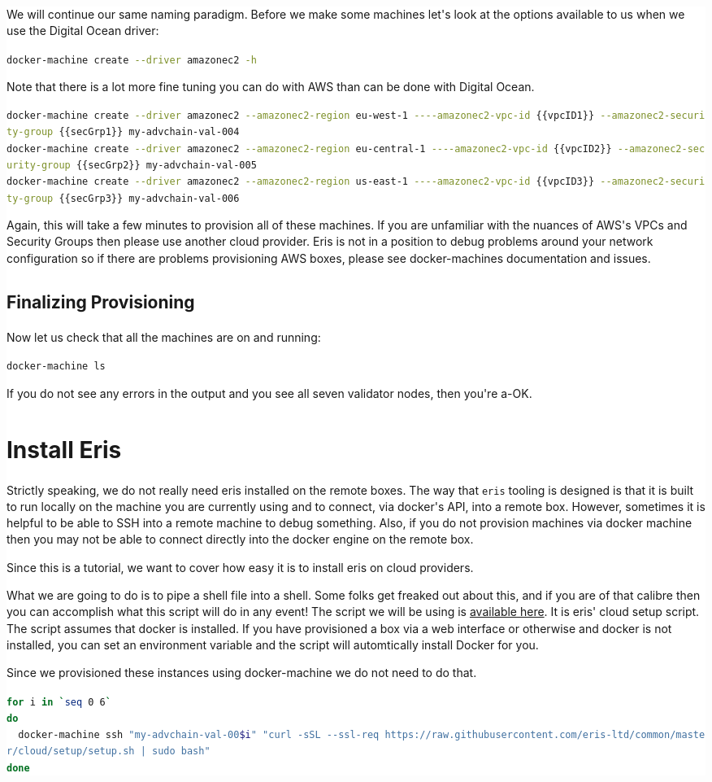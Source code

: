 We will continue our same naming paradigm. Before we make some machines let's look at the options available to us when we use the Digital Ocean driver:

```bash
docker-machine create --driver amazonec2 -h
```

Note that there is a lot more fine tuning you can do with AWS than can be done with Digital Ocean.

```bash
docker-machine create --driver amazonec2 --amazonec2-region eu-west-1 ----amazonec2-vpc-id {{vpcID1}} --amazonec2-security-group {{secGrp1}} my-advchain-val-004
docker-machine create --driver amazonec2 --amazonec2-region eu-central-1 ----amazonec2-vpc-id {{vpcID2}} --amazonec2-security-group {{secGrp2}} my-advchain-val-005
docker-machine create --driver amazonec2 --amazonec2-region us-east-1 ----amazonec2-vpc-id {{vpcID3}} --amazonec2-security-group {{secGrp3}} my-advchain-val-006
```

Again, this will take a few minutes to provision all of these machines. If you are unfamiliar with the nuances of AWS's VPCs and Security Groups then please use another cloud provider. Eris is not in a position to debug problems around your network configuration so if there are problems provisioning AWS boxes, please see docker-machines documentation and issues.

## Finalizing Provisioning

Now let us check that all the machines are on and running:

```bash
docker-machine ls
```

If you do not see any errors in the output and you see all seven validator nodes, then you're a-OK.

# Install Eris

Strictly speaking, we do not really need eris installed on the remote boxes. The way that `eris` tooling is designed is that it is built to run locally on the machine you are currently using and to connect, via docker's API, into a remote box. However, sometimes it is helpful to be able to SSH into a remote machine to debug something. Also, if you do not provision machines via docker machine then you may not be able to connect directly into the docker engine on the remote box.

Since this is a tutorial, we want to cover how easy it is to install eris on cloud providers.

What we are going to do is to pipe a shell file into a shell. Some folks get freaked out about this, and if you are of that calibre then you can accomplish what this script will do in any event! The script we will be using is [available here](https://github.com/eris-ltd/common/blob/master/cloud/setup/setup.sh). It is eris' cloud setup script. The script assumes that docker is installed. If you have provisioned a box via a web interface or otherwise and docker is not installed, you can set an environment variable and the script will automtically install Docker for you.

Since we provisioned these instances using docker-machine we do not need to do that.

```bash
for i in `seq 0 6`
do
  docker-machine ssh "my-advchain-val-00$i" "curl -sSL --ssl-req https://raw.githubusercontent.com/eris-ltd/common/master/cloud/setup/setup.sh | sudo bash"
done
```
